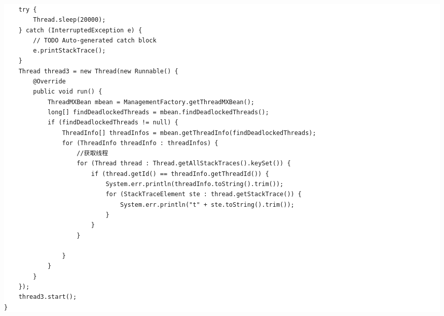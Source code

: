 ```
	try {
		Thread.sleep(20000);
	} catch (InterruptedException e) {
		// TODO Auto-generated catch block
		e.printStackTrace();
	}
	Thread thread3 = new Thread(new Runnable() {
		@Override
		public void run() {
			ThreadMXBean mbean = ManagementFactory.getThreadMXBean();
			long[] findDeadlockedThreads = mbean.findDeadlockedThreads();
			if (findDeadlockedThreads != null) {
				ThreadInfo[] threadInfos = mbean.getThreadInfo(findDeadlockedThreads);
				for (ThreadInfo threadInfo : threadInfos) {
					//获取线程
					for (Thread thread : Thread.getAllStackTraces().keySet()) {
						if (thread.getId() == threadInfo.getThreadId()) {
							System.err.println(threadInfo.toString().trim());
							for (StackTraceElement ste : thread.getStackTrace()) {
								System.err.println("t" + ste.toString().trim());
							}
						}
					}
					
				}
			}
		}
	});
	thread3.start();
}

```